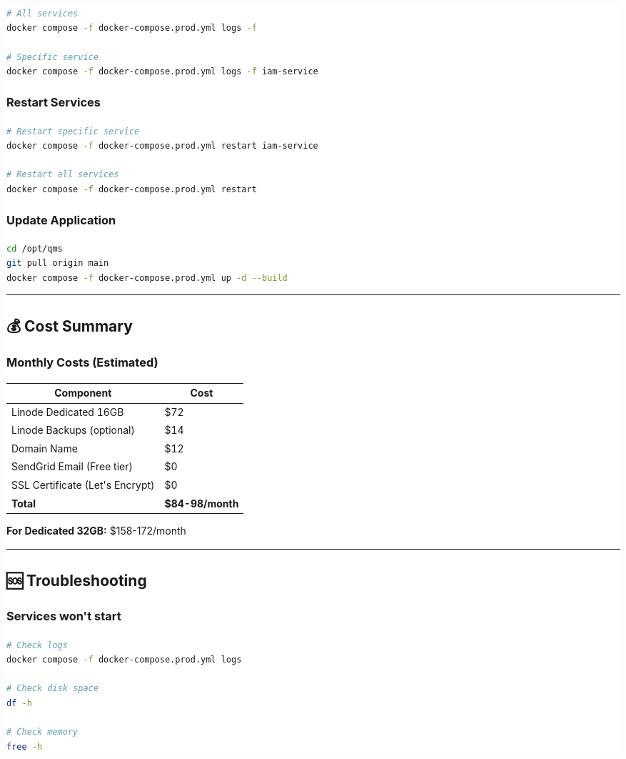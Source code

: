 ```bash
# All services
docker compose -f docker-compose.prod.yml logs -f

# Specific service
docker compose -f docker-compose.prod.yml logs -f iam-service
```

### **Restart Services**

```bash
# Restart specific service
docker compose -f docker-compose.prod.yml restart iam-service

# Restart all services
docker compose -f docker-compose.prod.yml restart
```

### **Update Application**

```bash
cd /opt/qms
git pull origin main
docker compose -f docker-compose.prod.yml up -d --build
```

---

## 💰 Cost Summary

### **Monthly Costs (Estimated)**

| Component | Cost |
|-----------|------|
| Linode Dedicated 16GB | $72 |
| Linode Backups (optional) | $14 |
| Domain Name | $12 |
| SendGrid Email (Free tier) | $0 |
| SSL Certificate (Let's Encrypt) | $0 |
| **Total** | **$84-98/month** |

**For Dedicated 32GB:** $158-172/month

---

## 🆘 Troubleshooting

### **Services won't start**
```bash
# Check logs
docker compose -f docker-compose.prod.yml logs

# Check disk space
df -h

# Check memory
free -h
```
